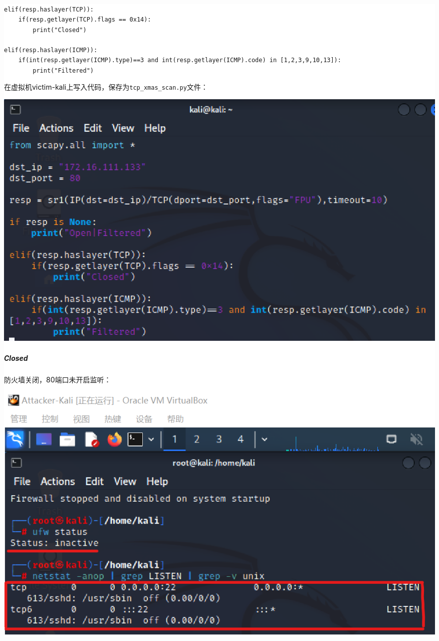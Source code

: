     elif(resp.haslayer(TCP)):
        if(resp.getlayer(TCP).flags == 0x14):
            print("Closed")
    
    elif(resp.haslayer(ICMP)):
        if(int(resp.getlayer(ICMP).type)==3 and int(resp.getlayer(ICMP).code) in [1,2,3,9,10,13]):
            print("Filtered")

在虚拟机victim-kali上写入代码，保存为`tcp_xmas_scan.py`文件：

![图片加载失败](./image/tcp_xmas_py.png)

##### Closed

防火墙关闭，80端口未开启监听：

![图片加载失败](./image/ufw_2_close.png)